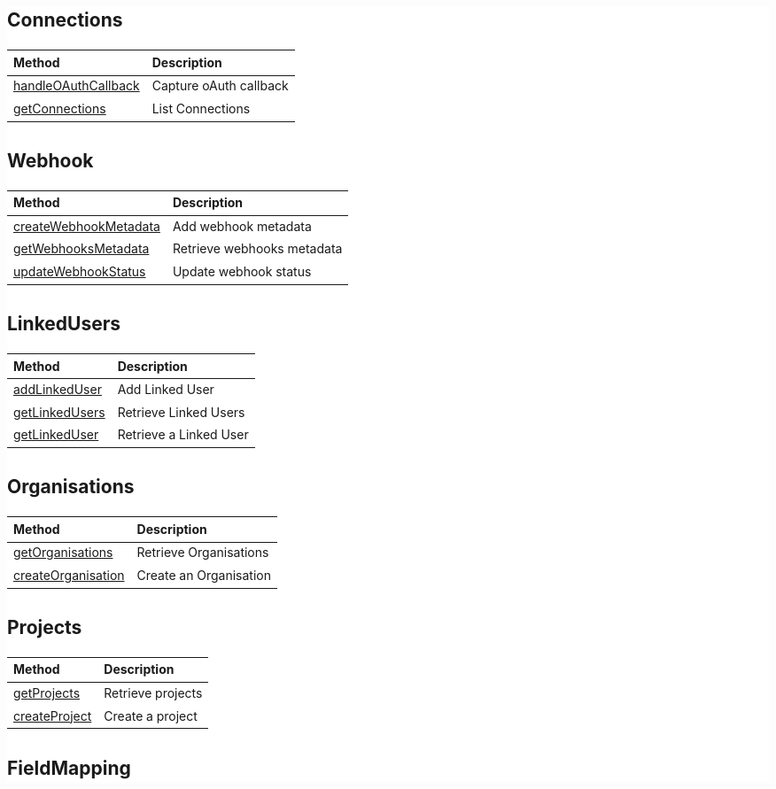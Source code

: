 
## Connections

| Method    | Description|
| :-------- | :----------|
| [handleOAuthCallback](#handleoauthcallback) | Capture oAuth callback |
| [getConnections](#getconnections) | List Connections |


## Webhook

| Method    | Description|
| :-------- | :----------|
| [createWebhookMetadata](#createwebhookmetadata) | Add webhook metadata |
| [getWebhooksMetadata](#getwebhooksmetadata) | Retrieve webhooks metadata  |
| [updateWebhookStatus](#updatewebhookstatus) | Update webhook status |


## LinkedUsers

| Method    | Description|
| :-------- | :----------|
| [addLinkedUser](#addlinkeduser) | Add Linked User |
| [getLinkedUsers](#getlinkedusers) | Retrieve Linked Users |
| [getLinkedUser](#getlinkeduser) | Retrieve a Linked User |


## Organisations

| Method    | Description|
| :-------- | :----------|
| [getOrganisations](#getorganisations) | Retrieve Organisations |
| [createOrganisation](#createorganisation) | Create an Organisation |


## Projects

| Method    | Description|
| :-------- | :----------|
| [getProjects](#getprojects) | Retrieve projects |
| [createProject](#createproject) | Create a project |


## FieldMapping
